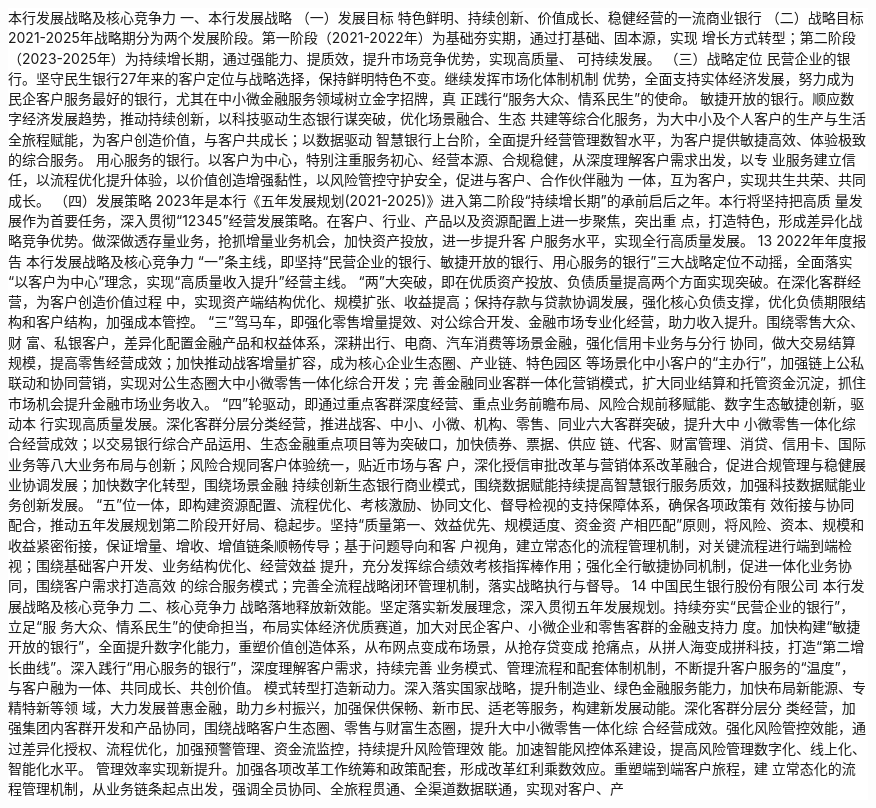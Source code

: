 本行发展战略及核心竞争力
一、本行发展战略
（一）发展目标
特色鲜明、持续创新、价值成长、稳健经营的一流商业银行
（二）战略目标
2021-2025年战略期分为两个发展阶段。第一阶段（2021-2022年）为基础夯实期，通过打基础、固本源，实现
增长方式转型；第二阶段（2023-2025年）为持续增长期，通过强能力、提质效，提升市场竞争优势，实现高质量、
可持续发展。
（三）战略定位
民营企业的银行。坚守民生银行27年来的客户定位与战略选择，保持鲜明特色不变。继续发挥市场化体制机制
优势，全面支持实体经济发展，努力成为民企客户服务最好的银行，尤其在中小微金融服务领域树立金字招牌，真
正践行“服务大众、情系民生”的使命。
敏捷开放的银行。顺应数字经济发展趋势，推动持续创新，以科技驱动生态银行谋突破，优化场景融合、生态
共建等综合化服务，为大中小及个人客户的生产与生活全旅程赋能，为客户创造价值，与客户共成长；以数据驱动
智慧银行上台阶，全面提升经营管理数智水平，为客户提供敏捷高效、体验极致的综合服务。
用心服务的银行。以客户为中心，特别注重服务初心、经营本源、合规稳健，从深度理解客户需求出发，以专
业服务建立信任，以流程优化提升体验，以价值创造增强黏性，以风险管控守护安全，促进与客户、合作伙伴融为
一体，互为客户，实现共生共荣、共同成长。
（四）发展策略
2023年是本行《五年发展规划(2021-2025)》进入第二阶段“持续增长期”的承前启后之年。本行将坚持把高质
量发展作为首要任务，深入贯彻“12345”经营发展策略。在客户、行业、产品以及资源配置上进一步聚焦，突出重
点，打造特色，形成差异化战略竞争优势。做深做透存量业务，抢抓增量业务机会，加快资产投放，进一步提升客
户服务水平，实现全行高质量发展。
13
2022年年度报告
本行发展战略及核心竞争力
“一”条主线，即坚持“民营企业的银行、敏捷开放的银行、用心服务的银行”三大战略定位不动摇，全面落实
“以客户为中心”理念，实现“高质量收入提升”经营主线。
“两”大突破，即在优质资产投放、负债质量提高两个方面实现突破。在深化客群经营，为客户创造价值过程
中，实现资产端结构优化、规模扩张、收益提高；保持存款与贷款协调发展，强化核心负债支撑，优化负债期限结
构和客户结构，加强成本管控。
“三”驾马车，即强化零售增量提效、对公综合开发、金融市场专业化经营，助力收入提升。围绕零售大众、财
富、私银客户，差异化配置金融产品和权益体系，深耕出行、电商、汽车消费等场景金融，强化信用卡业务与分行
协同，做大交易结算规模，提高零售经营成效；加快推动战客增量扩容，成为核心企业生态圈、产业链、特色园区
等场景化中小客户的“主办行”，加强链上公私联动和协同营销，实现对公生态圈大中小微零售一体化综合开发；完
善金融同业客群一体化营销模式，扩大同业结算和托管资金沉淀，抓住市场机会提升金融市场业务收入。
“四”轮驱动，即通过重点客群深度经营、重点业务前瞻布局、风险合规前移赋能、数字生态敏捷创新，驱动本
行实现高质量发展。深化客群分层分类经营，推进战客、中小、小微、机构、零售、同业六大客群突破，提升大中
小微零售一体化综合经营成效；以交易银行综合产品运用、生态金融重点项目等为突破口，加快债券、票据、供应
链、代客、财富管理、消贷、信用卡、国际业务等八大业务布局与创新；风险合规同客户体验统一，贴近市场与客
户，深化授信审批改革与营销体系改革融合，促进合规管理与稳健展业协调发展；加快数字化转型，围绕场景金融
持续创新生态银行商业模式，围绕数据赋能持续提高智慧银行服务质效，加强科技数据赋能业务创新发展。
“五”位一体，即构建资源配置、流程优化、考核激励、协同文化、督导检视的支持保障体系，确保各项政策有
效衔接与协同配合，推动五年发展规划第二阶段开好局、稳起步。坚持“质量第一、效益优先、规模适度、资金资
产相匹配”原则，将风险、资本、规模和收益紧密衔接，保证增量、增收、增值链条顺畅传导；基于问题导向和客
户视角，建立常态化的流程管理机制，对关键流程进行端到端检视；围绕基础客户开发、业务结构优化、经营效益
提升，充分发挥综合绩效考核指挥棒作用；强化全行敏捷协同机制，促进一体化业务协同，围绕客户需求打造高效
的综合服务模式；完善全流程战略闭环管理机制，落实战略执行与督导。
14
中国民生银行股份有限公司
本行发展战略及核心竞争力
二、核心竞争力
战略落地释放新效能。坚定落实新发展理念，深入贯彻五年发展规划。持续夯实“民营企业的银行”，立足“服
务大众、情系民生”的使命担当，布局实体经济优质赛道，加大对民企客户、小微企业和零售客群的金融支持力
度。加快构建“敏捷开放的银行”，全面提升数字化能力，重塑价值创造体系，从布网点变成布场景，从抢存贷变成
抢痛点，从拼人海变成拼科技，打造“第二增长曲线”。深入践行“用心服务的银行”，深度理解客户需求，持续完善
业务模式、管理流程和配套体制机制，不断提升客户服务的“温度”，与客户融为一体、共同成长、共创价值。
模式转型打造新动力。深入落实国家战略，提升制造业、绿色金融服务能力，加快布局新能源、专精特新等领
域，大力发展普惠金融，助力乡村振兴，加强保供保畅、新市民、适老等服务，构建新发展动能。深化客群分层分
类经营，加强集团内客群开发和产品协同，围绕战略客户生态圈、零售与财富生态圈，提升大中小微零售一体化综
合经营成效。强化风险管控效能，通过差异化授权、流程优化，加强预警管理、资金流监控，持续提升风险管理效
能。加速智能风控体系建设，提高风险管理数字化、线上化、智能化水平。
管理效率实现新提升。加强各项改革工作统筹和政策配套，形成改革红利乘数效应。重塑端到端客户旅程，建
立常态化的流程管理机制，从业务链条起点出发，强调全员协同、全旅程贯通、全渠道数据联通，实现对客户、产